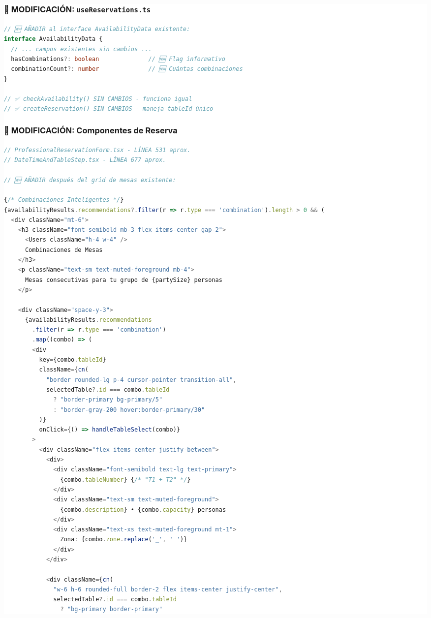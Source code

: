 ### 🔧 **MODIFICACIÓN: `useReservations.ts`**

```typescript
// 🆕 AÑADIR al interface AvailabilityData existente:
interface AvailabilityData {
  // ... campos existentes sin cambios ...
  hasCombinations?: boolean              // 🆕 Flag informativo
  combinationCount?: number              // 🆕 Cuántas combinaciones
}

// ✅ checkAvailability() SIN CAMBIOS - funciona igual
// ✅ createReservation() SIN CAMBIOS - maneja tableId único
```

### 🎨 **MODIFICACIÓN: Componentes de Reserva**

```typescript
// ProfessionalReservationForm.tsx - LÍNEA 531 aprox.
// DateTimeAndTableStep.tsx - LÍNEA 677 aprox.

// 🆕 AÑADIR después del grid de mesas existente:

{/* Combinaciones Inteligentes */}
{availabilityResults.recommendations?.filter(r => r.type === 'combination').length > 0 && (
  <div className="mt-6">
    <h3 className="font-semibold mb-3 flex items-center gap-2">
      <Users className="h-4 w-4" />
      Combinaciones de Mesas
    </h3>
    <p className="text-sm text-muted-foreground mb-4">
      Mesas consecutivas para tu grupo de {partySize} personas
    </p>

    <div className="space-y-3">
      {availabilityResults.recommendations
        .filter(r => r.type === 'combination')
        .map((combo) => (
        <div
          key={combo.tableId}
          className={cn(
            "border rounded-lg p-4 cursor-pointer transition-all",
            selectedTable?.id === combo.tableId
              ? "border-primary bg-primary/5"
              : "border-gray-200 hover:border-primary/30"
          )}
          onClick={() => handleTableSelect(combo)}
        >
          <div className="flex items-center justify-between">
            <div>
              <div className="font-semibold text-lg text-primary">
                {combo.tableNumber} {/* "T1 + T2" */}
              </div>
              <div className="text-sm text-muted-foreground">
                {combo.description} • {combo.capacity} personas
              </div>
              <div className="text-xs text-muted-foreground mt-1">
                Zona: {combo.zone.replace('_', ' ')}
              </div>
            </div>

            <div className={cn(
              "w-6 h-6 rounded-full border-2 flex items-center justify-center",
              selectedTable?.id === combo.tableId
                ? "bg-primary border-primary"
```